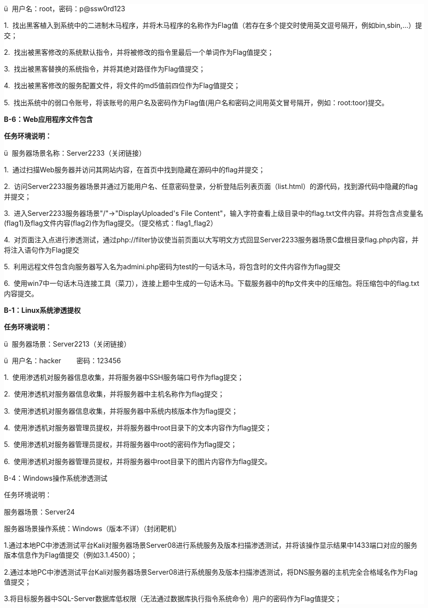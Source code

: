ü  用户名：root，密码：p@ssw0rd123

1.  找出黑客植入到系统中的二进制木马程序，并将木马程序的名称作为Flag值（若存在多个提交时使用英文逗号隔开，例如bin,sbin,\...）提交；

2.  找出被黑客修改的系统默认指令，并将被修改的指令里最后一个单词作为Flag值提交；

3.  找出被黑客替换的系统指令，并将其绝对路径作为Flag值提交；

4.  找出被黑客修改的服务配置文件，将文件的md5值前四位作为Flag值提交；

5.  找出系统中的弱口令账号，将该账号的用户名及密码作为Flag值(用户名和密码之间用英文冒号隔开，例如：root:toor)提交。

**B-6：Web应用程序文件包含**

**任务环境说明：**

ü  服务器场景名称：Server2233（关闭链接）

1.  通过扫描Web服务器并访问其网站内容，在首页中找到隐藏在源码中的flag并提交；

2.  访问Server2233服务器场景并通过万能用户名、任意密码登录，分析登陆后列表页面（list.html）的源代码，找到源代码中隐藏的flag并提交；

3.  进入Server2233服务器场景\"/\"-\>\"DisplayUploaded\'s File
Content\"，输入字符查看上级目录中的flag.txt文件内容。并将包含点变量名(flag1)及flag文件内容(flag2)作为flag提交。（提交格式：flag1_flag2）

4.  对页面注入点进行渗透测试，通过php://filter协议使当前页面以大写明文方式回显Server2233服务器场景C盘根目录flag.php内容，并将注入语句作为Flag提交

5.  利用远程文件包含向服务器写入名为admini.php密码为test的一句话木马，将包含时的文件内容作为flag提交

6.  使用win7中一句话木马连接工具（菜刀），连接上题中生成的一句话木马。下载服务器中的ftp文件夹中的压缩包。将压缩包中的flag.txt内容提交。

**B-1：Linux系统渗透提权**

**任务环境说明：**

ü  服务器场景：Server2213（关闭链接）

ü  用户名：hacker        密码：123456

1.  使用渗透机对服务器信息收集，并将服务器中SSH服务端口号作为flag提交；

2.  使用渗透机对服务器信息收集，并将服务器中主机名称作为flag提交；

3.  使用渗透机对服务器信息收集，并将服务器中系统内核版本作为flag提交；

4.  使用渗透机对服务器管理员提权，并将服务器中root目录下的文本内容作为flag提交；

5.  使用渗透机对服务器管理员提权，并将服务器中root的密码作为flag提交；

6.  使用渗透机对服务器管理员提权，并将服务器中root目录下的图片内容作为flag提交。

B-4：Windows操作系统渗透测试

任务环境说明：

服务器场景：Server24

服务器场景操作系统：Windows（版本不详）（封闭靶机）

1.通过本地PC中渗透测试平台Kali对服务器场景Server08进行系统服务及版本扫描渗透测试，并将该操作显示结果中1433端口对应的服务版本信息作为Flag值提交（例如3.1.4500）；

2.通过本地PC中渗透测试平台Kali对服务器场景Server08进行系统服务及版本扫描渗透测试，将DNS服务器的主机完全合格域名作为Flag值提交；

3.将目标服务器中SQL-Server数据库低权限（无法通过数据库执行指令系统命令）用户的密码作为Flag值提交；
